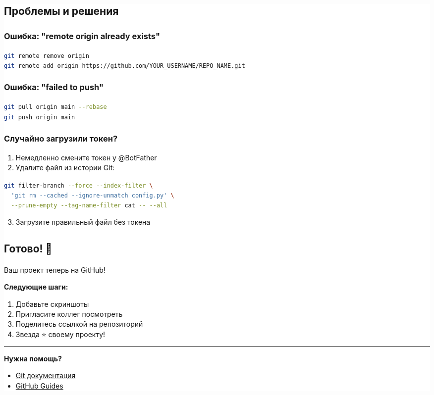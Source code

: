 ## Проблемы и решения

### Ошибка: "remote origin already exists"

```bash
git remote remove origin
git remote add origin https://github.com/YOUR_USERNAME/REPO_NAME.git
```

### Ошибка: "failed to push"

```bash
git pull origin main --rebase
git push origin main
```

### Случайно загрузили токен?

1. Немедленно смените токен у @BotFather
2. Удалите файл из истории Git:
```bash
git filter-branch --force --index-filter \
  'git rm --cached --ignore-unmatch config.py' \
  --prune-empty --tag-name-filter cat -- --all
```
3. Загрузите правильный файл без токена

## Готово! 🎉

Ваш проект теперь на GitHub!

**Следующие шаги:**
1. Добавьте скриншоты
2. Пригласите коллег посмотреть
3. Поделитесь ссылкой на репозиторий
4. Звезда ⭐ своему проекту!

---

**Нужна помощь?**
- [Git документация](https://git-scm.com/doc)
- [GitHub Guides](https://guides.github.com/)

